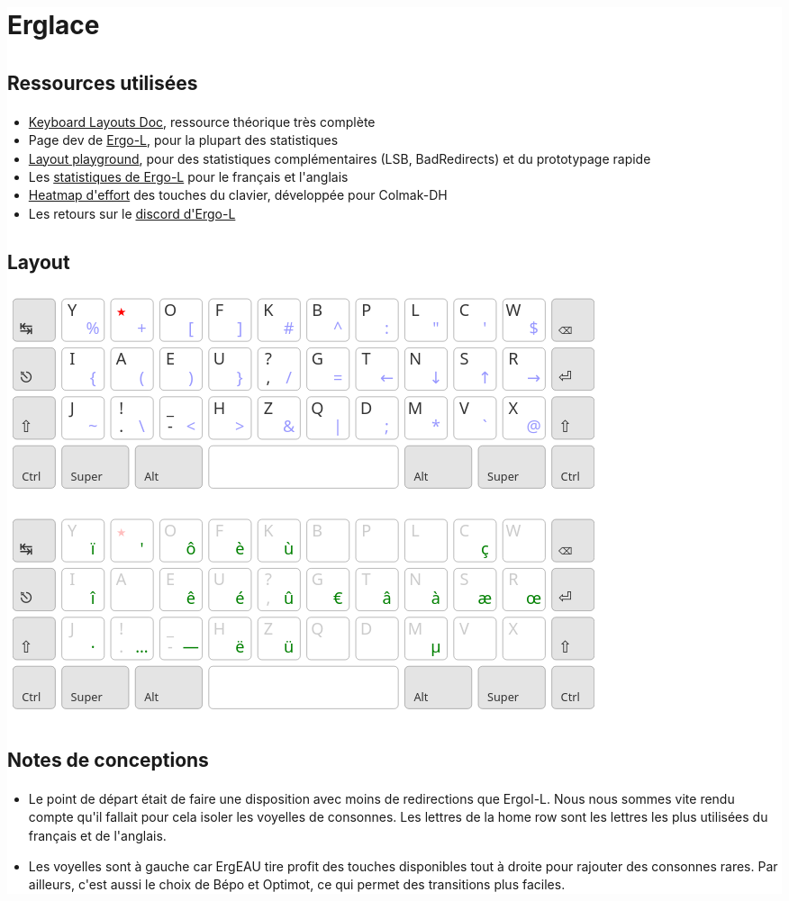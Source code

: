 # Erglace

## Ressources utilisées

- [Keyboard Layouts Doc](https://bit.ly/keyboard-layouts-doc), ressource théorique très complète
- Page dev de [Ergo-L](https://ergol.org/dev), pour la plupart des statistiques
- [Layout playground](https://o-x-e-y.github.io/layouts/playground/), pour des statistiques complémentaires (LSB, BadRedirects) et du prototypage rapide
- Les [statistiques de Ergo-L](corpus/) pour le français et l'anglais
- [Heatmap d'effort](https://colemakmods.github.io/mod-dh/model.html) des touches du clavier, développée pour Colmak-DH
- Les retours sur le [discord d'Ergo-L](https://discord.gg/RH34GjQEgC)

## Layout

![layout](img/erglace.png)

![dead key layout](img/erglace_1dk.png)

## Notes de conceptions

- Le point de départ était de faire une disposition avec moins de redirections que Ergol-L. Nous nous sommes vite rendu compte qu'il fallait pour cela isoler les voyelles de consonnes. Les lettres de la home row sont les lettres les plus utilisées du français et de l'anglais.

- Les voyelles sont à gauche car ErgEAU tire profit des touches disponibles tout à droite pour rajouter des consonnes rares. Par ailleurs, c'est aussi le choix de Bépo et Optimot, ce qui permet des transitions plus faciles.

